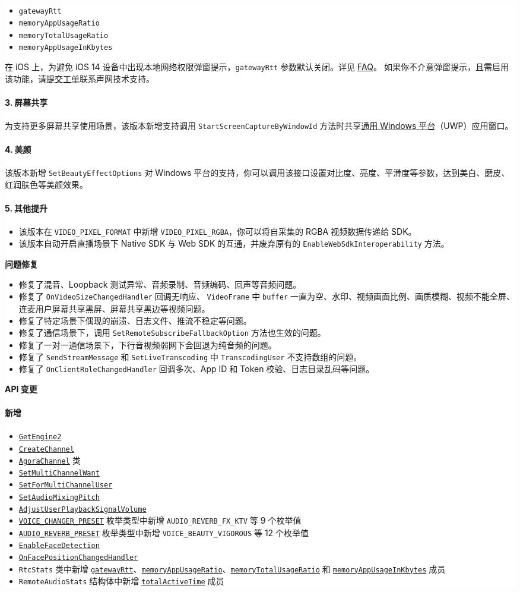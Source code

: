 - `gatewayRtt`
- `memoryAppUsageRatio`
- `memoryTotalUsageRatio`
- `memoryAppUsageInKbytes`

在 iOS 上，为避免 iOS 14 设备中出现本地网络权限弹窗提示，`gatewayRtt` 参数默认关闭。详见 [FAQ](https://docs.agora.io/cn/faq/local_network_privacy)。 如果你不介意弹窗提示，且需启用该功能，请[提交工单](https://agora-ticket.agora.io/)联系声网技术支持。

#### 3. 屏幕共享

为支持更多屏幕共享使用场景，该版本新增支持调用 `StartScreenCaptureByWindowId` 方法时共享[通用 Windows 平台](https://docs.microsoft.com/zh-cn/windows/uwp/get-started/universal-application-platform-guide)（UWP）应用窗口。

#### 4. 美颜

该版本新增 `SetBeautyEffectOptions` 对 Windows 平台的支持，你可以调用该接口设置对比度、亮度、平滑度等参数，达到美白、磨皮、红润肤色等美颜效果。

#### 5. 其他提升

- 该版本在 `VIDEO_PIXEL_FORMAT` 中新增 `VIDEO_PIXEL_RGBA`，你可以将自采集的 RGBA 视频数据传递给 SDK。
- 该版本自动开启直播场景下 Native SDK 与 Web SDK 的互通，并废弃原有的 `EnableWebSdkInteroperability` 方法。

**问题修复**

- 修复了混音、Loopback 测试异常、音频录制、音频编码、回声等音频问题。
- 修复了 `OnVideoSizeChangedHandler` 回调无响应、 `VideoFrame` 中 `buffer` 一直为空、水印、视频画面比例、画质模糊、视频不能全屏、连麦用户屏幕共享黑屏、屏幕共享黑边等视频问题。
- 修复了特定场景下偶现的崩溃、日志文件、推流不稳定等问题。
- 修复了通信场景下，调用 `SetRemoteSubscribeFallbackOption` 方法也生效的问题。
- 修复了一对一通信场景下，下行音视频弱网下会回退为纯音频的问题。
- 修复了 `SendStreamMessage` 和 `SetLiveTranscoding` 中 `TranscodingUser` 不支持数组的问题。
- 修复了 `OnClientRoleChangedHandler` 回调多次、App ID 和 Token 校验、日志目录乱码等问题。

**API 变更**

#### 新增

- [`GetEngine2`](./API%20Reference/unity/classagora__gaming__rtc_1_1_i_rtc_engine.html#ac1a02000088c915aa36065325f42d166)
- [`CreateChannel`](./API%20Reference/unity/classagora__gaming__rtc_1_1_i_rtc_engine.html#ac14119e2505e2f44931bed0181c5624f)
- [`AgoraChannel`](./API%20Reference/unity/classagora__gaming__rtc_1_1_agora_channel.html) 类
- [`SetMultiChannelWant`](./API%20Reference/unity/classagora__gaming__rtc_1_1_i_rtc_engine.html#a50ddfe8050fd11f1537bd0dddc2eb8a3)
- [`SetForMultiChannelUser`](./API%20Reference/unity/class_video_surface.html#a2c751c8013e9a20c9f7929ca427b04b9)
- [`SetAudioMixingPitch`](./API%20Reference/unity/classagora__gaming__rtc_1_1_i_rtc_engine.html#ac1f7b492430f2c3f38826804a418c2a7)
- [`AdjustUserPlaybackSignalVolume`](./API%20Reference/unity/classagora__gaming__rtc_1_1_i_rtc_engine.html#a6ae88c74d0dc4e80837cd0a351f81c00)
- [`VOICE_CHANGER_PRESET`](./API%20Reference/unity/namespaceagora__gaming__rtc.html#a710b9754965ccb92ed968a562968df2c) 枚举类型中新增 `AUDIO_REVERB_FX_KTV` 等 9 个枚举值
- [`AUDIO_REVERB_PRESET`](./API%20Reference/unity/namespaceagora__gaming__rtc.html#a1e681589411dd2f5df62dab5c1fca7b9) 枚举类型中新增 `VOICE_BEAUTY_VIGOROUS` 等 12 个枚举值
- [`EnableFaceDetection`](./API%20Reference/unity/classagora__gaming__rtc_1_1_i_rtc_engine.html#a45f7776f4fd3a6d73186c83e4e15e917)
- [`OnFacePositionChangedHandler`](./API%20Reference/unity/namespaceagora__gaming__rtc.html#a2425866f7157395b0f6cc04e7854d0f5)
- `RtcStats` 类中新增 [`gatewayRtt`](./API%20Reference/unity/structagora__gaming__rtc_1_1_rtc_stats.html#aef762b5910ca3a7a06a4e37869c34fed)、[`memoryAppUsageRatio`](./API%20Reference/unity/structagora__gaming__rtc_1_1_rtc_stats.html#a5b7d328a6f8e6aca9e1b8b6c8ce16e02)、[`memoryTotalUsageRatio`](./API%20Reference/unity/structagora__gaming__rtc_1_1_rtc_stats.html#a232d695be9b723df8dae4ca219c6745f) 和 [`memoryAppUsageInKbytes`](./API%20Reference/unity/structagora__gaming__rtc_1_1_rtc_stats.html#aeb37b39c64362e3954b279c6dfc5e774) 成员
- `RemoteAudioStats` 结构体中新增 [`totalActiveTime`](./API%20Reference/unity/structagora__gaming__rtc_1_1_remote_audio_stats.html#a7453a27b08439186f35b3b7bb9eafd3b) 成员